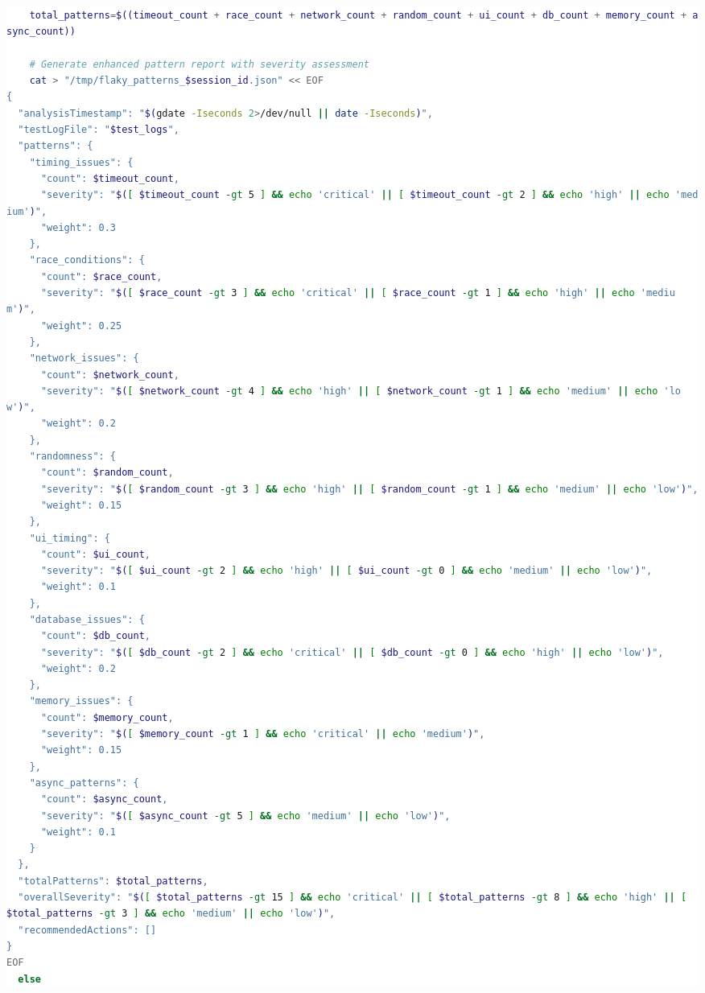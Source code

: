 ```bash
    total_patterns=$((timeout_count + race_count + network_count + random_count + ui_count + db_count + memory_count + async_count))
    
    # Generate enhanced pattern report with severity assessment
    cat > "/tmp/flaky_patterns_$session_id.json" << EOF
{
  "analysisTimestamp": "$(gdate -Iseconds 2>/dev/null || date -Iseconds)",
  "testLogFile": "$test_logs",
  "patterns": {
    "timing_issues": {
      "count": $timeout_count,
      "severity": "$([ $timeout_count -gt 5 ] && echo 'critical' || [ $timeout_count -gt 2 ] && echo 'high' || echo 'medium')",
      "weight": 0.3
    },
    "race_conditions": {
      "count": $race_count,
      "severity": "$([ $race_count -gt 3 ] && echo 'critical' || [ $race_count -gt 1 ] && echo 'high' || echo 'medium')",
      "weight": 0.25
    },
    "network_issues": {
      "count": $network_count,
      "severity": "$([ $network_count -gt 4 ] && echo 'high' || [ $network_count -gt 1 ] && echo 'medium' || echo 'low')",
      "weight": 0.2
    },
    "randomness": {
      "count": $random_count,
      "severity": "$([ $random_count -gt 3 ] && echo 'high' || [ $random_count -gt 1 ] && echo 'medium' || echo 'low')",
      "weight": 0.15
    },
    "ui_timing": {
      "count": $ui_count,
      "severity": "$([ $ui_count -gt 2 ] && echo 'high' || [ $ui_count -gt 0 ] && echo 'medium' || echo 'low')",
      "weight": 0.1
    },
    "database_issues": {
      "count": $db_count,
      "severity": "$([ $db_count -gt 2 ] && echo 'critical' || [ $db_count -gt 0 ] && echo 'high' || echo 'low')",
      "weight": 0.2
    },
    "memory_issues": {
      "count": $memory_count,
      "severity": "$([ $memory_count -gt 1 ] && echo 'critical' || echo 'medium')",
      "weight": 0.15
    },
    "async_patterns": {
      "count": $async_count,
      "severity": "$([ $async_count -gt 5 ] && echo 'medium' || echo 'low')",
      "weight": 0.1
    }
  },
  "totalPatterns": $total_patterns,
  "overallSeverity": "$([ $total_patterns -gt 15 ] && echo 'critical' || [ $total_patterns -gt 8 ] && echo 'high' || [ $total_patterns -gt 3 ] && echo 'medium' || echo 'low')",
  "recommendedActions": []
}
EOF
  else
```